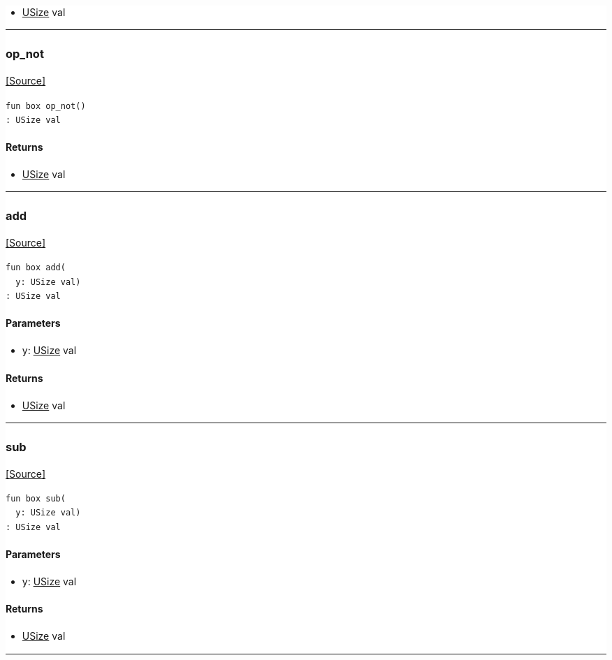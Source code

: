 * [USize](builtin-USize.md) val

---

### op_not
<span class="source-link">[[Source]](src/builtin/real.md#L-0-387)</span>


```pony
fun box op_not()
: USize val
```

#### Returns

* [USize](builtin-USize.md) val

---

### add
<span class="source-link">[[Source]](src/builtin/real.md#L-0-141)</span>


```pony
fun box add(
  y: USize val)
: USize val
```
#### Parameters

*   y: [USize](builtin-USize.md) val

#### Returns

* [USize](builtin-USize.md) val

---

### sub
<span class="source-link">[[Source]](src/builtin/real.md#L-0-142)</span>


```pony
fun box sub(
  y: USize val)
: USize val
```
#### Parameters

*   y: [USize](builtin-USize.md) val

#### Returns

* [USize](builtin-USize.md) val

---
